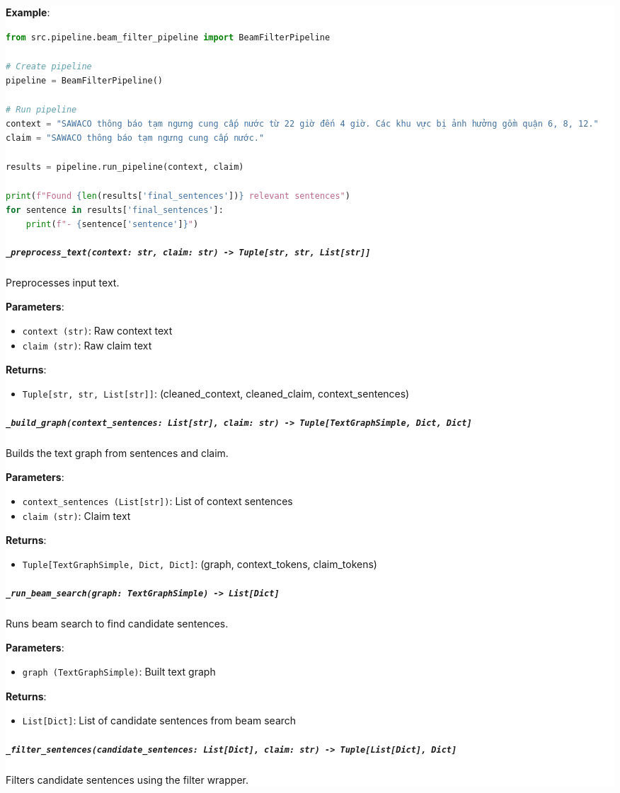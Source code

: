 **Example**:
```python
from src.pipeline.beam_filter_pipeline import BeamFilterPipeline

# Create pipeline
pipeline = BeamFilterPipeline()

# Run pipeline
context = "SAWACO thông báo tạm ngưng cung cấp nước từ 22 giờ đến 4 giờ. Các khu vực bị ảnh hưởng gồm quận 6, 8, 12."
claim = "SAWACO thông báo tạm ngưng cung cấp nước."

results = pipeline.run_pipeline(context, claim)

print(f"Found {len(results['final_sentences'])} relevant sentences")
for sentence in results['final_sentences']:
    print(f"- {sentence['sentence']}")
```

##### `_preprocess_text(context: str, claim: str) -> Tuple[str, str, List[str]]`
Preprocesses input text.

**Parameters**:
- `context (str)`: Raw context text
- `claim (str)`: Raw claim text

**Returns**:
- `Tuple[str, str, List[str]]`: (cleaned_context, cleaned_claim, context_sentences)

##### `_build_graph(context_sentences: List[str], claim: str) -> Tuple[TextGraphSimple, Dict, Dict]`
Builds the text graph from sentences and claim.

**Parameters**:
- `context_sentences (List[str])`: List of context sentences
- `claim (str)`: Claim text

**Returns**:
- `Tuple[TextGraphSimple, Dict, Dict]`: (graph, context_tokens, claim_tokens)

##### `_run_beam_search(graph: TextGraphSimple) -> List[Dict]`
Runs beam search to find candidate sentences.

**Parameters**:
- `graph (TextGraphSimple)`: Built text graph

**Returns**:
- `List[Dict]`: List of candidate sentences from beam search

##### `_filter_sentences(candidate_sentences: List[Dict], claim: str) -> Tuple[List[Dict], Dict]`
Filters candidate sentences using the filter wrapper.
